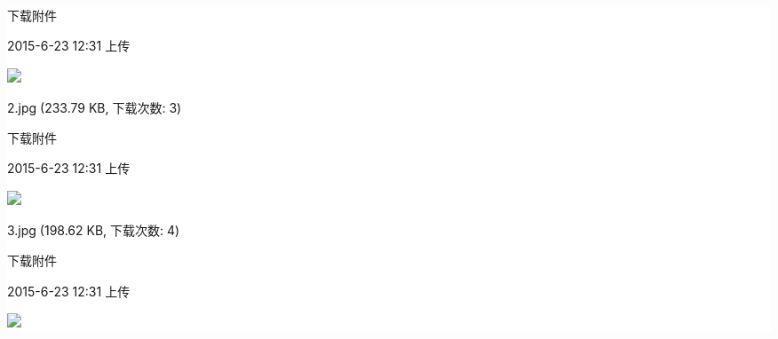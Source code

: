 


下载附件


2015-6-23 12:31 上传









<img src="http://img.saraba1st.com/forum/201506/23/123103kj3knanblfk5tn83.jpg" referrerpolicy="no-referrer">









2.jpg
(233.79 KB, 下载次数: 3)




下载附件


2015-6-23 12:31 上传









<img src="http://img.saraba1st.com/forum/201506/23/123105mikvvdnwa6fkzvc9.jpg" referrerpolicy="no-referrer">









3.jpg
(198.62 KB, 下载次数: 4)




下载附件


2015-6-23 12:31 上传









<img src="http://img.saraba1st.com/forum/201506/23/123107h7yqqnm513zy5nku.jpg" referrerpolicy="no-referrer">



